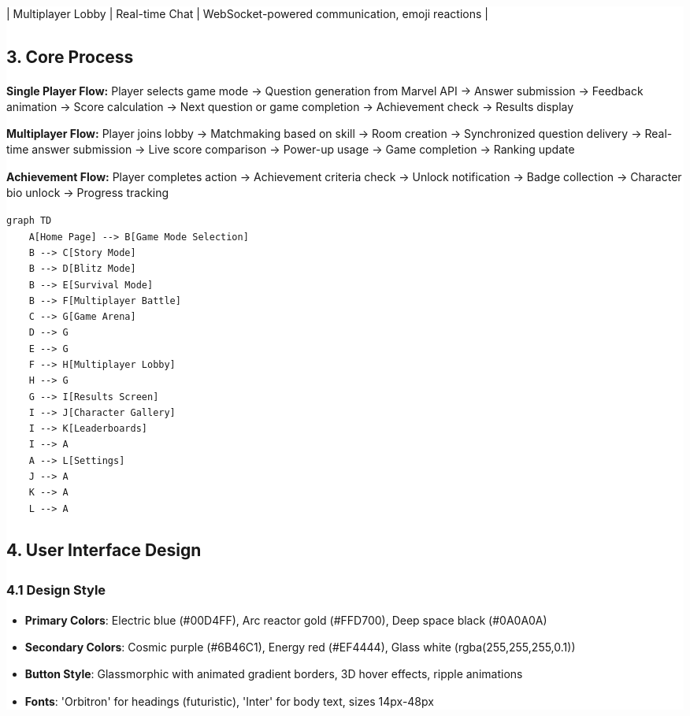 | Multiplayer Lobby | Real-time Chat        | WebSocket-powered communication, emoji reactions                                                   |

## 3. Core Process

**Single Player Flow:**
Player selects game mode → Question generation from Marvel API → Answer submission → Feedback animation → Score calculation → Next question or game completion → Achievement check → Results display

**Multiplayer Flow:**
Player joins lobby → Matchmaking based on skill → Room creation → Synchronized question delivery → Real-time answer submission → Live score comparison → Power-up usage → Game completion → Ranking update

**Achievement Flow:**
Player completes action → Achievement criteria check → Unlock notification → Badge collection → Character bio unlock → Progress tracking

```mermaid
graph TD
    A[Home Page] --> B[Game Mode Selection]
    B --> C[Story Mode]
    B --> D[Blitz Mode]
    B --> E[Survival Mode]
    B --> F[Multiplayer Battle]
    C --> G[Game Arena]
    D --> G
    E --> G
    F --> H[Multiplayer Lobby]
    H --> G
    G --> I[Results Screen]
    I --> J[Character Gallery]
    I --> K[Leaderboards]
    I --> A
    A --> L[Settings]
    J --> A
    K --> A
    L --> A
```

## 4. User Interface Design

### 4.1 Design Style

* **Primary Colors**: Electric blue (#00D4FF), Arc reactor gold (#FFD700), Deep space black (#0A0A0A)

* **Secondary Colors**: Cosmic purple (#6B46C1), Energy red (#EF4444), Glass white (rgba(255,255,255,0.1))

* **Button Style**: Glassmorphic with animated gradient borders, 3D hover effects, ripple animations

* **Fonts**: 'Orbitron' for headings (futuristic), 'Inter' for body text, sizes 14px-48px
